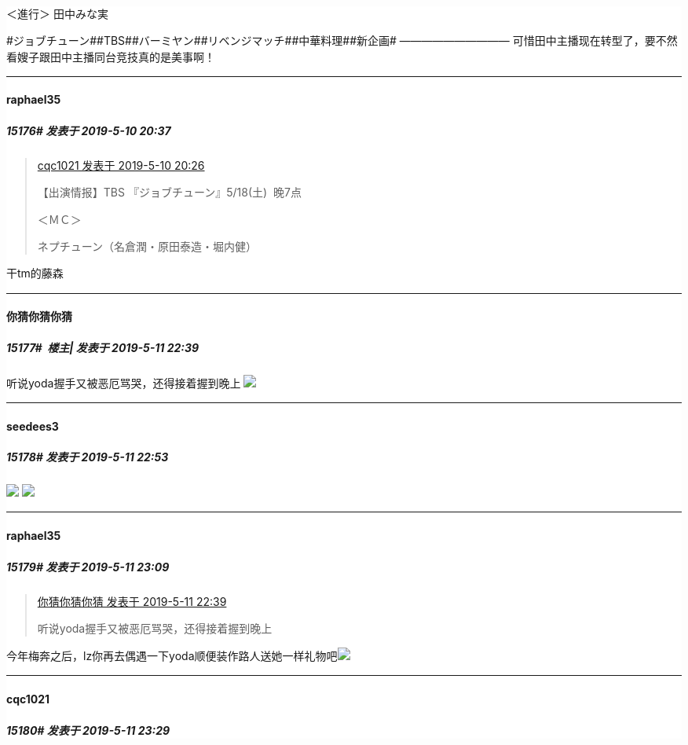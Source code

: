 ＜進行＞
田中みな実

#ジョブチューン##TBS##バーミヤン##リベンジマッチ##中華料理##新企画#
—————————— 
可惜田中主播现在转型了，要不然看嫂子跟田中主播同台竞技真的是美事啊！

*****

####  raphael35  
##### 15176#       发表于 2019-5-10 20:37

<blockquote><a href="httphttps://bbs.saraba1st.com/2b/forum.php?mod=redirect&amp;goto=findpost&amp;pid=43642753&amp;ptid=1102389" target="_blank">cqc1021 发表于 2019-5-10 20:26</a>

【出演情报】TBS 『ジョブチューン』5/18(土)  晚7点

＜ＭＣ＞

ネプチューン（名倉潤・原田泰造・堀内健）</blockquote>
干tm的藤森

*****

####  你猜你猜你猜  
##### 15177#         楼主| 发表于 2019-5-11 22:39

听说yoda握手又被恶厄骂哭，还得接着握到晚上
<img src="https://static.saraba1st.com/image/smiley/face2017/133.png" referrerpolicy="no-referrer">

*****

####  seedees3  
##### 15178#       发表于 2019-5-11 22:53

<img src="https://static.saraba1st.com/image/smiley/face2017/067.png" referrerpolicy="no-referrer">
<img src="https://i.loli.net/2019/05/11/5cd6e1cb9b9dc.jpg" referrerpolicy="no-referrer">

*****

####  raphael35  
##### 15179#       发表于 2019-5-11 23:09

<blockquote><a href="httphttps://bbs.saraba1st.com/2b/forum.php?mod=redirect&amp;goto=findpost&amp;pid=43656324&amp;ptid=1102389" target="_blank">你猜你猜你猜 发表于 2019-5-11 22:39</a>

听说yoda握手又被恶厄骂哭，还得接着握到晚上</blockquote>
今年梅奔之后，lz你再去偶遇一下yoda顺便装作路人送她一样礼物吧<img src="https://static.saraba1st.com/image/smiley/face2017/040.png" referrerpolicy="no-referrer">

*****

####  cqc1021  
##### 15180#       发表于 2019-5-11 23:29
